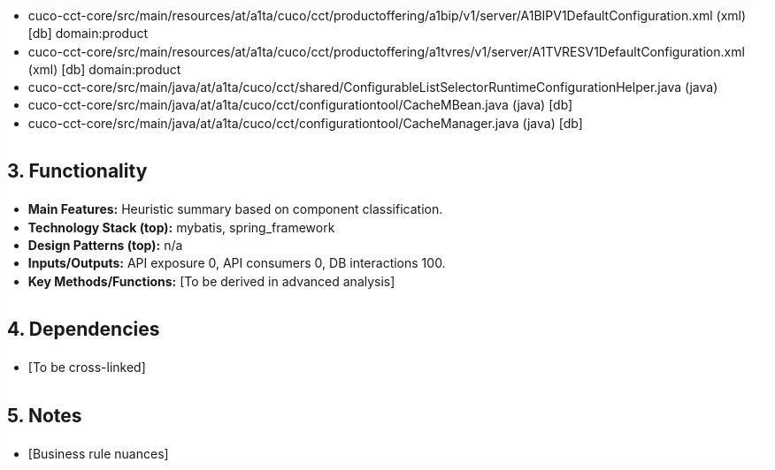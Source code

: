 - cuco-cct-core/src/main/resources/at/a1ta/cuco/cct/productoffering/a1bip/v1/server/A1BIPV1DefaultConfiguration.xml (xml) [db] domain:product
- cuco-cct-core/src/main/resources/at/a1ta/cuco/cct/productoffering/a1tvres/v1/server/A1TVRESV1DefaultConfiguration.xml (xml) [db] domain:product
- cuco-cct-core/src/main/java/at/a1ta/cuco/cct/shared/ConfigurableListSelectorRuntimeConfigurationHelper.java (java)
- cuco-cct-core/src/main/java/at/a1ta/cuco/cct/configurationtool/CacheMBean.java (java) [db]
- cuco-cct-core/src/main/java/at/a1ta/cuco/cct/configurationtool/CacheManager.java (java) [db]


## 3. Functionality

- **Main Features:** Heuristic summary based on component classification.
- **Technology Stack (top):** mybatis, spring_framework
- **Design Patterns (top):** n/a
- **Inputs/Outputs:** API exposure 0, API consumers 0, DB interactions 100.
- **Key Methods/Functions:** [To be derived in advanced analysis]

## 4. Dependencies

- [To be cross-linked]

## 5. Notes

- [Business rule nuances]
